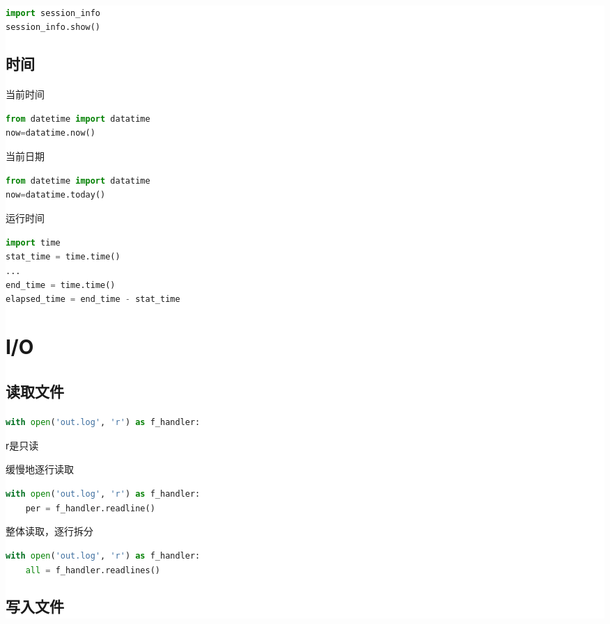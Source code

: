 ```python
import session_info
session_info.show()
```

## 时间

当前时间

```python
from datetime import datatime
now=datatime.now()
```

当前日期

```python
from datetime import datatime
now=datatime.today()
```

运行时间

```python
import time
stat_time = time.time()
...
end_time = time.time()
elapsed_time = end_time - stat_time
```

# I/O

## 读取文件

```python
with open('out.log', 'r') as f_handler:
```

r是只读

缓慢地逐行读取

```python
with open('out.log', 'r') as f_handler:
    per = f_handler.readline()
```

整体读取，逐行拆分

```python
with open('out.log', 'r') as f_handler:
    all = f_handler.readlines()
```

## 写入文件
